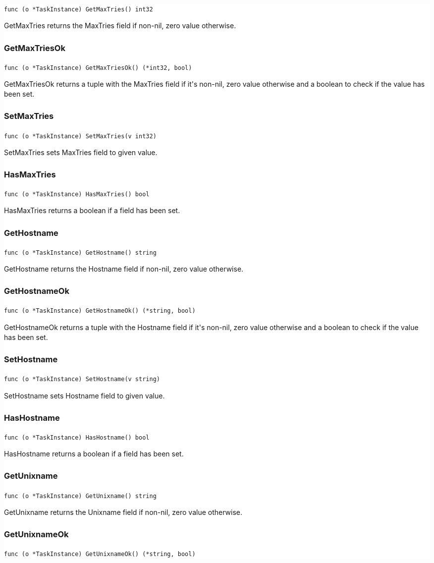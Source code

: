 `func (o *TaskInstance) GetMaxTries() int32`

GetMaxTries returns the MaxTries field if non-nil, zero value otherwise.

### GetMaxTriesOk

`func (o *TaskInstance) GetMaxTriesOk() (*int32, bool)`

GetMaxTriesOk returns a tuple with the MaxTries field if it's non-nil, zero value otherwise
and a boolean to check if the value has been set.

### SetMaxTries

`func (o *TaskInstance) SetMaxTries(v int32)`

SetMaxTries sets MaxTries field to given value.

### HasMaxTries

`func (o *TaskInstance) HasMaxTries() bool`

HasMaxTries returns a boolean if a field has been set.

### GetHostname

`func (o *TaskInstance) GetHostname() string`

GetHostname returns the Hostname field if non-nil, zero value otherwise.

### GetHostnameOk

`func (o *TaskInstance) GetHostnameOk() (*string, bool)`

GetHostnameOk returns a tuple with the Hostname field if it's non-nil, zero value otherwise
and a boolean to check if the value has been set.

### SetHostname

`func (o *TaskInstance) SetHostname(v string)`

SetHostname sets Hostname field to given value.

### HasHostname

`func (o *TaskInstance) HasHostname() bool`

HasHostname returns a boolean if a field has been set.

### GetUnixname

`func (o *TaskInstance) GetUnixname() string`

GetUnixname returns the Unixname field if non-nil, zero value otherwise.

### GetUnixnameOk

`func (o *TaskInstance) GetUnixnameOk() (*string, bool)`
